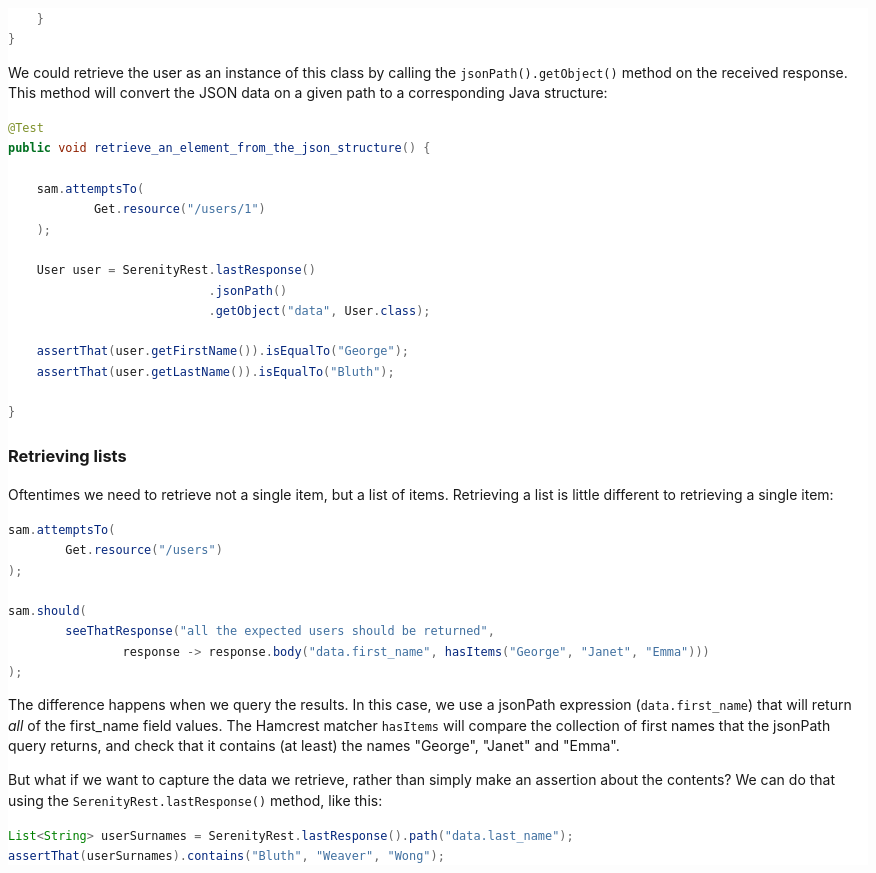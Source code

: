 ```java
    }
}
```

We could retrieve the user as an instance of this class by calling the `jsonPath().getObject()` method on the received response. This method will convert the JSON data on a given path to a corresponding Java structure:

```java
@Test
public void retrieve_an_element_from_the_json_structure() {

    sam.attemptsTo(
            Get.resource("/users/1")
    );

    User user = SerenityRest.lastResponse() 
                            .jsonPath()
                            .getObject("data", User.class); 

    assertThat(user.getFirstName()).isEqualTo("George");
    assertThat(user.getLastName()).isEqualTo("Bluth");

}
```

### Retrieving lists

Oftentimes we need to retrieve not a single item, but a list of items.
Retrieving a list is little different to retrieving a single item:

```java
sam.attemptsTo(
        Get.resource("/users") 
);

sam.should(
        seeThatResponse("all the expected users should be returned",
                response -> response.body("data.first_name", hasItems("George", "Janet", "Emma"))) 
);
```

The difference happens when we query the results.
In this case, we use a jsonPath expression (`data.first_name`) that will return _all_ of the first_name field values.
The Hamcrest matcher `hasItems` will compare the collection of first names that the jsonPath query returns, and check that it contains (at least) the names "George", "Janet" and "Emma".

But what if we want to capture the data we retrieve, rather than simply make an assertion about the contents?
We can do that using the `SerenityRest.lastResponse()` method, like this:

```java
List<String> userSurnames = SerenityRest.lastResponse().path("data.last_name"); 
assertThat(userSurnames).contains("Bluth", "Weaver", "Wong");
```
